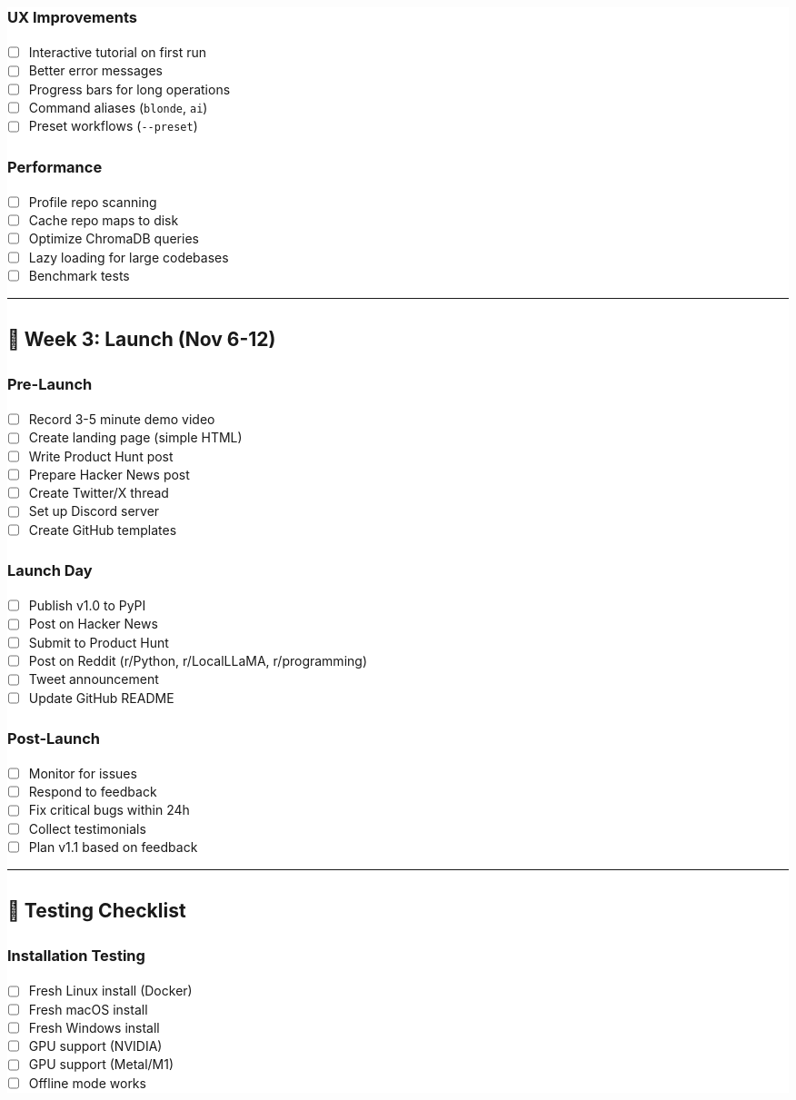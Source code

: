 ### UX Improvements
- [ ] Interactive tutorial on first run
- [ ] Better error messages
- [ ] Progress bars for long operations
- [ ] Command aliases (`blonde`, `ai`)
- [ ] Preset workflows (`--preset`)

### Performance
- [ ] Profile repo scanning
- [ ] Cache repo maps to disk
- [ ] Optimize ChromaDB queries
- [ ] Lazy loading for large codebases
- [ ] Benchmark tests

---

## 📅 Week 3: Launch (Nov 6-12)

### Pre-Launch
- [ ] Record 3-5 minute demo video
- [ ] Create landing page (simple HTML)
- [ ] Write Product Hunt post
- [ ] Prepare Hacker News post
- [ ] Create Twitter/X thread
- [ ] Set up Discord server
- [ ] Create GitHub templates

### Launch Day
- [ ] Publish v1.0 to PyPI
- [ ] Post on Hacker News
- [ ] Submit to Product Hunt
- [ ] Post on Reddit (r/Python, r/LocalLLaMA, r/programming)
- [ ] Tweet announcement
- [ ] Update GitHub README

### Post-Launch
- [ ] Monitor for issues
- [ ] Respond to feedback
- [ ] Fix critical bugs within 24h
- [ ] Collect testimonials
- [ ] Plan v1.1 based on feedback

---

## 🧪 Testing Checklist

### Installation Testing
- [ ] Fresh Linux install (Docker)
- [ ] Fresh macOS install
- [ ] Fresh Windows install
- [ ] GPU support (NVIDIA)
- [ ] GPU support (Metal/M1)
- [ ] Offline mode works
